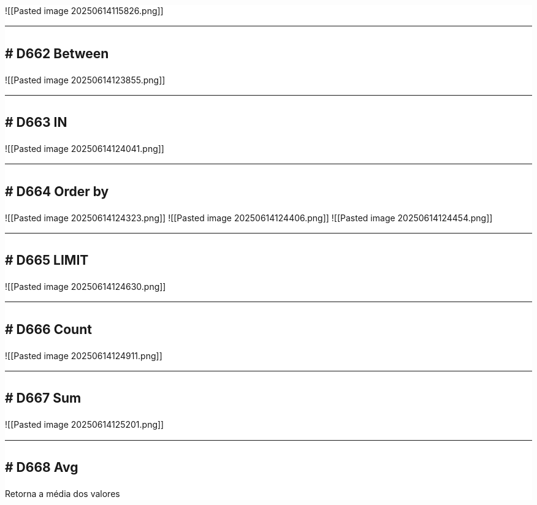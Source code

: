 ![[Pasted image 20250614115826.png]]

---

## # D662 Between

![[Pasted image 20250614123855.png]]

---

## # D663 IN

![[Pasted image 20250614124041.png]]

---

## # D664 Order by

![[Pasted image 20250614124323.png]]
![[Pasted image 20250614124406.png]]
![[Pasted image 20250614124454.png]]

---

## # D665 LIMIT

![[Pasted image 20250614124630.png]]

---

## # D666 Count

![[Pasted image 20250614124911.png]]

---

## # D667 Sum

![[Pasted image 20250614125201.png]]

---

## # D668 Avg

Retorna a média dos valores
